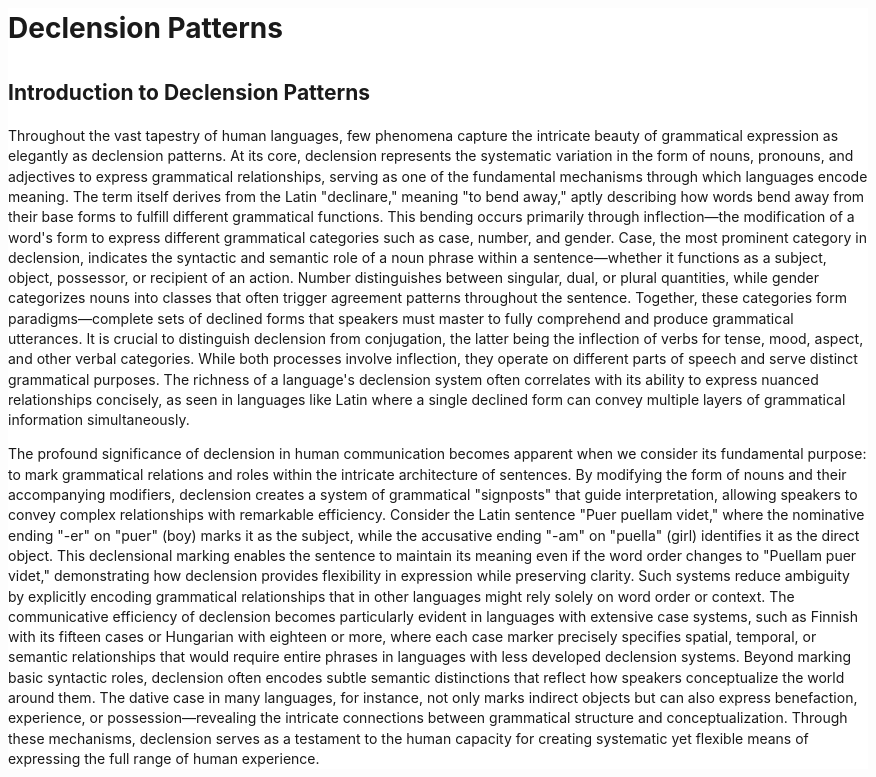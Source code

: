 
# Declension Patterns

## Introduction to Declension Patterns

Throughout the vast tapestry of human languages, few phenomena capture the intricate beauty of grammatical expression as elegantly as declension patterns. At its core, declension represents the systematic variation in the form of nouns, pronouns, and adjectives to express grammatical relationships, serving as one of the fundamental mechanisms through which languages encode meaning. The term itself derives from the Latin "declinare," meaning "to bend away," aptly describing how words bend away from their base forms to fulfill different grammatical functions. This bending occurs primarily through inflection—the modification of a word's form to express different grammatical categories such as case, number, and gender. Case, the most prominent category in declension, indicates the syntactic and semantic role of a noun phrase within a sentence—whether it functions as a subject, object, possessor, or recipient of an action. Number distinguishes between singular, dual, or plural quantities, while gender categorizes nouns into classes that often trigger agreement patterns throughout the sentence. Together, these categories form paradigms—complete sets of declined forms that speakers must master to fully comprehend and produce grammatical utterances. It is crucial to distinguish declension from conjugation, the latter being the inflection of verbs for tense, mood, aspect, and other verbal categories. While both processes involve inflection, they operate on different parts of speech and serve distinct grammatical purposes. The richness of a language's declension system often correlates with its ability to express nuanced relationships concisely, as seen in languages like Latin where a single declined form can convey multiple layers of grammatical information simultaneously.

The profound significance of declension in human communication becomes apparent when we consider its fundamental purpose: to mark grammatical relations and roles within the intricate architecture of sentences. By modifying the form of nouns and their accompanying modifiers, declension creates a system of grammatical "signposts" that guide interpretation, allowing speakers to convey complex relationships with remarkable efficiency. Consider the Latin sentence "Puer puellam videt," where the nominative ending "-er" on "puer" (boy) marks it as the subject, while the accusative ending "-am" on "puella" (girl) identifies it as the direct object. This declensional marking enables the sentence to maintain its meaning even if the word order changes to "Puellam puer videt," demonstrating how declension provides flexibility in expression while preserving clarity. Such systems reduce ambiguity by explicitly encoding grammatical relationships that in other languages might rely solely on word order or context. The communicative efficiency of declension becomes particularly evident in languages with extensive case systems, such as Finnish with its fifteen cases or Hungarian with eighteen or more, where each case marker precisely specifies spatial, temporal, or semantic relationships that would require entire phrases in languages with less developed declension systems. Beyond marking basic syntactic roles, declension often encodes subtle semantic distinctions that reflect how speakers conceptualize the world around them. The dative case in many languages, for instance, not only marks indirect objects but can also express benefaction, experience, or possession—revealing the intricate connections between grammatical structure and conceptualization. Through these mechanisms, declension serves as a testament to the human capacity for creating systematic yet flexible means of expressing the full range of human experience.
